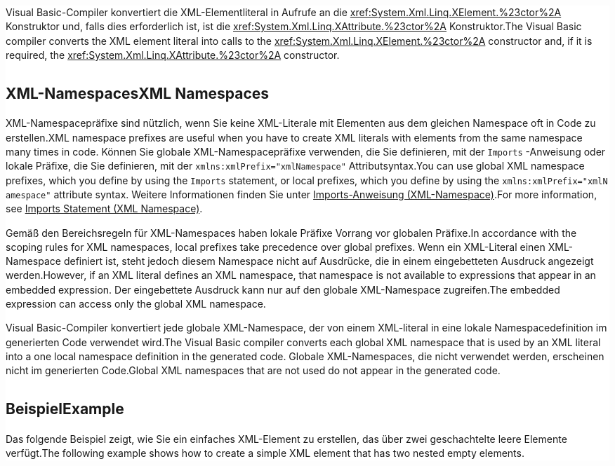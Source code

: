  <span data-ttu-id="12536-178">Visual Basic-Compiler konvertiert die XML-Elementliteral in Aufrufe an die <xref:System.Xml.Linq.XElement.%23ctor%2A> Konstruktor und, falls dies erforderlich ist, ist die <xref:System.Xml.Linq.XAttribute.%23ctor%2A> Konstruktor.</span><span class="sxs-lookup"><span data-stu-id="12536-178">The Visual Basic compiler converts the XML element literal into calls to the <xref:System.Xml.Linq.XElement.%23ctor%2A> constructor and, if it is required, the <xref:System.Xml.Linq.XAttribute.%23ctor%2A> constructor.</span></span>  
  
## <a name="xml-namespaces"></a><span data-ttu-id="12536-179">XML-Namespaces</span><span class="sxs-lookup"><span data-stu-id="12536-179">XML Namespaces</span></span>  
 <span data-ttu-id="12536-180">XML-Namespacepräfixe sind nützlich, wenn Sie keine XML-Literale mit Elementen aus dem gleichen Namespace oft in Code zu erstellen.</span><span class="sxs-lookup"><span data-stu-id="12536-180">XML namespace prefixes are useful when you have to create XML literals with elements from the same namespace many times in code.</span></span> <span data-ttu-id="12536-181">Können Sie globale XML-Namespacepräfixe verwenden, die Sie definieren, mit der `Imports` -Anweisung oder lokale Präfixe, die Sie definieren, mit der `xmlns:xmlPrefix="xmlNamespace"` Attributsyntax.</span><span class="sxs-lookup"><span data-stu-id="12536-181">You can use global XML namespace prefixes, which you define by using the `Imports` statement, or local prefixes, which you define by using the `xmlns:xmlPrefix="xmlNamespace"` attribute syntax.</span></span> <span data-ttu-id="12536-182">Weitere Informationen finden Sie unter [Imports-Anweisung (XML-Namespace)](../../../visual-basic/language-reference/statements/imports-statement-xml-namespace.md).</span><span class="sxs-lookup"><span data-stu-id="12536-182">For more information, see [Imports Statement (XML Namespace)](../../../visual-basic/language-reference/statements/imports-statement-xml-namespace.md).</span></span>  
  
 <span data-ttu-id="12536-183">Gemäß den Bereichsregeln für XML-Namespaces haben lokale Präfixe Vorrang vor globalen Präfixe.</span><span class="sxs-lookup"><span data-stu-id="12536-183">In accordance with the scoping rules for XML namespaces, local prefixes take precedence over global prefixes.</span></span> <span data-ttu-id="12536-184">Wenn ein XML-Literal einen XML-Namespace definiert ist, steht jedoch diesem Namespace nicht auf Ausdrücke, die in einem eingebetteten Ausdruck angezeigt werden.</span><span class="sxs-lookup"><span data-stu-id="12536-184">However, if an XML literal defines an XML namespace, that namespace is not available to expressions that appear in an embedded expression.</span></span> <span data-ttu-id="12536-185">Der eingebettete Ausdruck kann nur auf den globale XML-Namespace zugreifen.</span><span class="sxs-lookup"><span data-stu-id="12536-185">The embedded expression can access only the global XML namespace.</span></span>  
  
 <span data-ttu-id="12536-186">Visual Basic-Compiler konvertiert jede globale XML-Namespace, der von einem XML-literal in eine lokale Namespacedefinition im generierten Code verwendet wird.</span><span class="sxs-lookup"><span data-stu-id="12536-186">The Visual Basic compiler converts each global XML namespace that is used by an XML literal into a one local namespace definition in the generated code.</span></span> <span data-ttu-id="12536-187">Globale XML-Namespaces, die nicht verwendet werden, erscheinen nicht im generierten Code.</span><span class="sxs-lookup"><span data-stu-id="12536-187">Global XML namespaces that are not used do not appear in the generated code.</span></span>  
  
## <a name="example"></a><span data-ttu-id="12536-188">Beispiel</span><span class="sxs-lookup"><span data-stu-id="12536-188">Example</span></span>  
 <span data-ttu-id="12536-189">Das folgende Beispiel zeigt, wie Sie ein einfaches XML-Element zu erstellen, das über zwei geschachtelte leere Elemente verfügt.</span><span class="sxs-lookup"><span data-stu-id="12536-189">The following example shows how to create a simple XML element that has two nested empty elements.</span></span>  
  